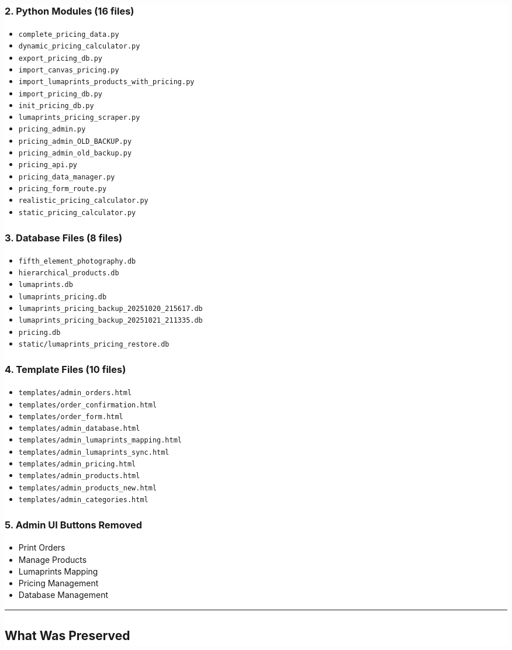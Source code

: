 ### 2. **Python Modules (16 files)**
- `complete_pricing_data.py`
- `dynamic_pricing_calculator.py`
- `export_pricing_db.py`
- `import_canvas_pricing.py`
- `import_lumaprints_products_with_pricing.py`
- `import_pricing_db.py`
- `init_pricing_db.py`
- `lumaprints_pricing_scraper.py`
- `pricing_admin.py`
- `pricing_admin_OLD_BACKUP.py`
- `pricing_admin_old_backup.py`
- `pricing_api.py`
- `pricing_data_manager.py`
- `pricing_form_route.py`
- `realistic_pricing_calculator.py`
- `static_pricing_calculator.py`

### 3. **Database Files (8 files)**
- `fifth_element_photography.db`
- `hierarchical_products.db`
- `lumaprints.db`
- `lumaprints_pricing.db`
- `lumaprints_pricing_backup_20251020_215617.db`
- `lumaprints_pricing_backup_20251021_211335.db`
- `pricing.db`
- `static/lumaprints_pricing_restore.db`

### 4. **Template Files (10 files)**
- `templates/admin_orders.html`
- `templates/order_confirmation.html`
- `templates/order_form.html`
- `templates/admin_database.html`
- `templates/admin_lumaprints_mapping.html`
- `templates/admin_lumaprints_sync.html`
- `templates/admin_pricing.html`
- `templates/admin_products.html`
- `templates/admin_products_new.html`
- `templates/admin_categories.html`

### 5. **Admin UI Buttons Removed**
- Print Orders
- Manage Products
- Lumaprints Mapping
- Pricing Management
- Database Management

---

## What Was Preserved
